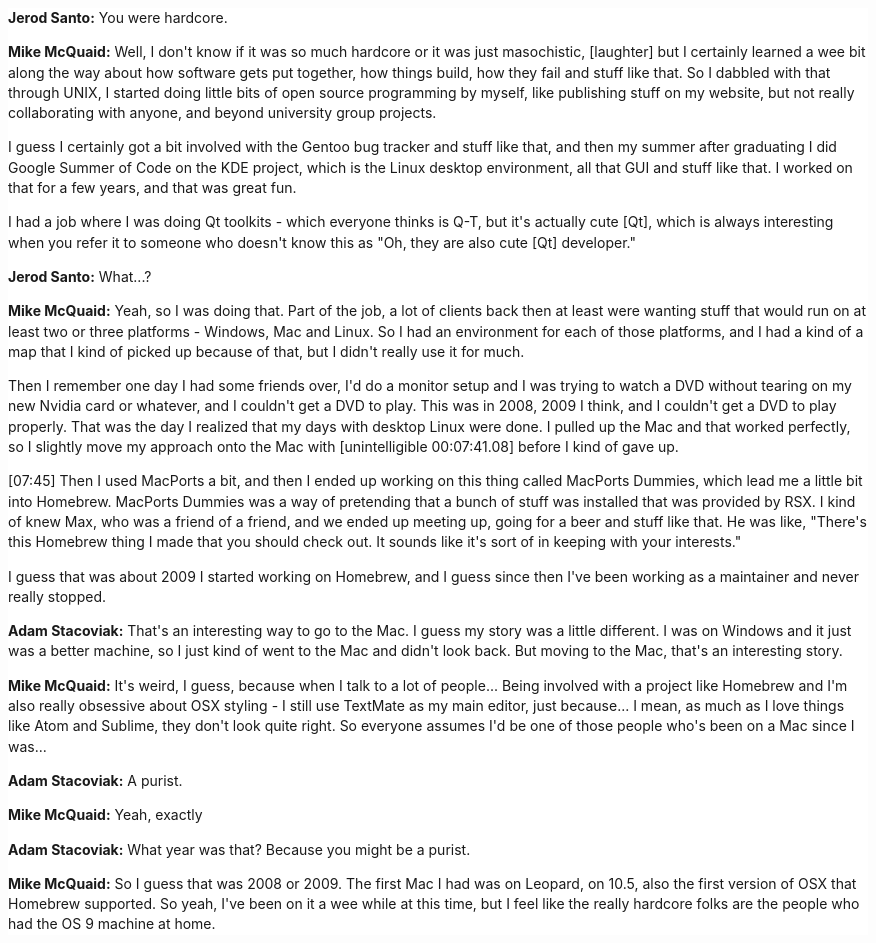 **Jerod Santo:** You were hardcore.

**Mike McQuaid:** Well, I don't know if it was so much hardcore or it was just masochistic, \[laughter\] but I certainly learned a wee bit along the way about how software gets put together, how things build, how they fail and stuff like that. So I dabbled with that through UNIX, I started doing little bits of open source programming by myself, like publishing stuff on my website, but not really collaborating with anyone, and beyond university group projects.

I guess I certainly got a bit involved with the Gentoo bug tracker and stuff like that, and then my summer after graduating I did Google Summer of Code on the KDE project, which is the Linux desktop environment, all that GUI and stuff like that. I worked on that for a few years, and that was great fun.

I had a job where I was doing Qt toolkits - which everyone thinks is Q-T, but it's actually cute \[Qt\], which is always interesting when you refer it to someone who doesn't know this as "Oh, they are also cute \[Qt\] developer."

**Jerod Santo:** What...?

**Mike McQuaid:** Yeah, so I was doing that. Part of the job, a lot of clients back then at least were wanting stuff that would run on at least two or three platforms - Windows, Mac and Linux. So I had an environment for each of those platforms, and I had a kind of a map that I kind of picked up because of that, but I didn't really use it for much.

Then I remember one day I had some friends over, I'd do a monitor setup and I was trying to watch a DVD without tearing on my new Nvidia card or whatever, and I couldn't get a DVD to play. This was in 2008, 2009 I think, and I couldn't get a DVD to play properly. That was the day I realized that my days with desktop Linux were done. I pulled up the Mac and that worked perfectly, so I slightly move my approach onto the Mac with \[unintelligible 00:07:41.08\] before I kind of gave up.

\[07:45\] Then I used MacPorts a bit, and then I ended up working on this thing called MacPorts Dummies, which lead me a little bit into Homebrew. MacPorts Dummies was a way of pretending that a bunch of stuff was installed that was provided by RSX. I kind of knew Max, who was a friend of a friend, and we ended up meeting up, going for a beer and stuff like that. He was like, "There's this Homebrew thing I made that you should check out. It sounds like it's sort of in keeping with your interests."

I guess that was about 2009 I started working on Homebrew, and I guess since then I've been working as a maintainer and never really stopped.

**Adam Stacoviak:** That's an interesting way to go to the Mac. I guess my story was a little different. I was on Windows and it just was a better machine, so I just kind of went to the Mac and didn't look back. But moving to the Mac, that's an interesting story.

**Mike McQuaid:** It's weird, I guess, because when I talk to a lot of people... Being involved with a project like Homebrew and I'm also really obsessive about OSX styling - I still use TextMate as my main editor, just because... I mean, as much as I love things like Atom and Sublime, they don't look quite right. So everyone assumes I'd be one of those people who's been on a Mac since I was...

**Adam Stacoviak:** A purist.

**Mike McQuaid:** Yeah, exactly

**Adam Stacoviak:** What year was that? Because you might be a purist.

**Mike McQuaid:** So I guess that was 2008 or 2009. The first Mac I had was on Leopard, on 10.5, also the first version of OSX that Homebrew supported. So yeah, I've been on it a wee while at this time, but I feel like the really hardcore folks are the people who had the OS 9 machine at home.
